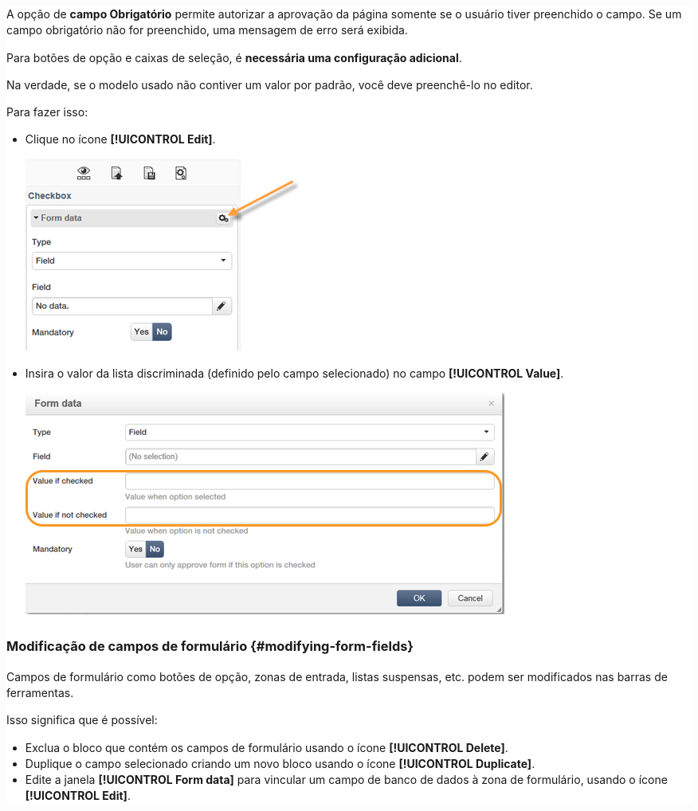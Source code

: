 A opção de **campo Obrigatório** permite autorizar a aprovação da página somente se o usuário tiver preenchido o campo. Se um campo obrigatório não for preenchido, uma mensagem de erro será exibida.

Para botões de opção e caixas de seleção, é **necessária uma configuração adicional**.

Na verdade, se o modelo usado não contiver um valor por padrão, você deve preenchê-lo no editor.

Para fazer isso:

* Clique no ícone **[!UICONTROL Edit]**.

  ![](assets/dce_sidebar_options.png)

* Insira o valor da lista discriminada (definido pelo campo selecionado) no campo **[!UICONTROL Value]**.

  ![](assets/dce_sidebar_completeoptionradio.png)

### Modificação de campos de formulário {#modifying-form-fields}

Campos de formulário como botões de opção, zonas de entrada, listas suspensas, etc. podem ser modificados nas barras de ferramentas.

Isso significa que é possível:

* Exclua o bloco que contém os campos de formulário usando o ícone **[!UICONTROL Delete]**.
* Duplique o campo selecionado criando um novo bloco usando o ícone **[!UICONTROL Duplicate]**.
* Edite a janela **[!UICONTROL Form data]** para vincular um campo de banco de dados à zona de formulário, usando o ícone **[!UICONTROL Edit]**.
